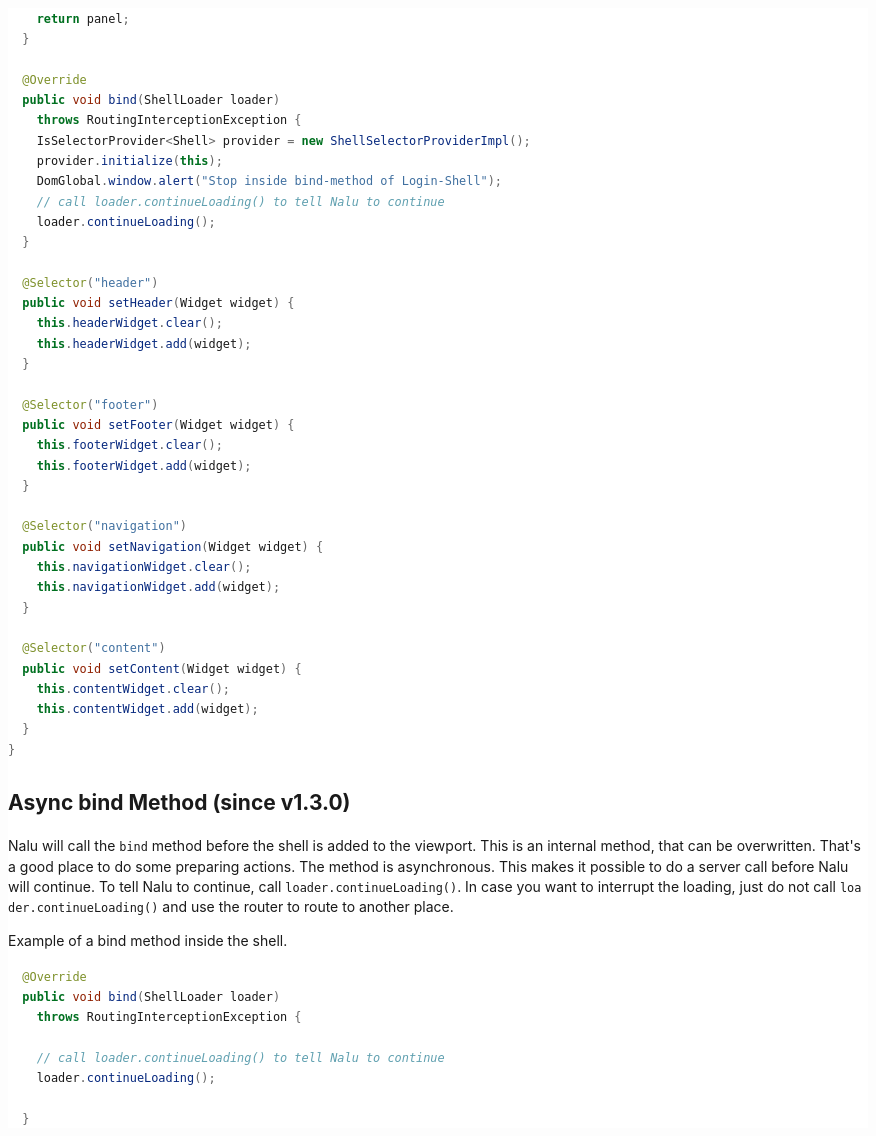 ```Java
    return panel;
  }

  @Override
  public void bind(ShellLoader loader)
    throws RoutingInterceptionException {
    IsSelectorProvider<Shell> provider = new ShellSelectorProviderImpl();
    provider.initialize(this);
    DomGlobal.window.alert("Stop inside bind-method of Login-Shell");
    // call loader.continueLoading() to tell Nalu to continue
    loader.continueLoading();
  }

  @Selector("header")
  public void setHeader(Widget widget) {
    this.headerWidget.clear();
    this.headerWidget.add(widget);
  }

  @Selector("footer")
  public void setFooter(Widget widget) {
    this.footerWidget.clear();
    this.footerWidget.add(widget);
  }

  @Selector("navigation")
  public void setNavigation(Widget widget) {
    this.navigationWidget.clear();
    this.navigationWidget.add(widget);
  }

  @Selector("content")
  public void setContent(Widget widget) {
    this.contentWidget.clear();
    this.contentWidget.add(widget);
  }
}
```


## Async bind Method (since v1.3.0)
Nalu will call the `bind` method before the shell is added to the viewport. This is an internal method, that can be overwritten. That's a good place to do some preparing actions. The method is asynchronous. This makes it possible to do a server call before Nalu will continue. To tell Nalu to continue, call `loader.continueLoading()`. In case you want to interrupt the loading, just do not call `loader.continueLoading()` and use the router to route to another place.

Example of a bind method inside the shell.

```java
  @Override
  public void bind(ShellLoader loader)
    throws RoutingInterceptionException {

    // call loader.continueLoading() to tell Nalu to continue
    loader.continueLoading();

  }
```
